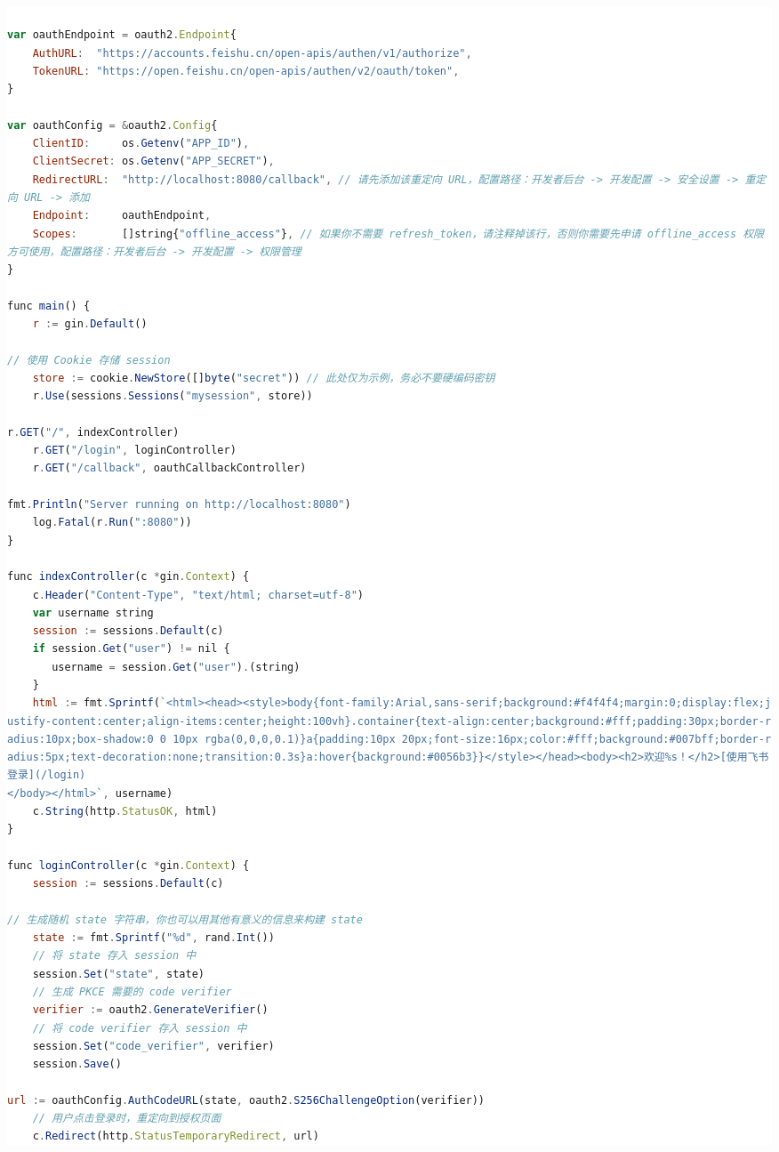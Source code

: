 ```javascript

var oauthEndpoint = oauth2.Endpoint{
    AuthURL:  "https://accounts.feishu.cn/open-apis/authen/v1/authorize",
    TokenURL: "https://open.feishu.cn/open-apis/authen/v2/oauth/token",
}

var oauthConfig = &oauth2.Config{
    ClientID:     os.Getenv("APP_ID"),
    ClientSecret: os.Getenv("APP_SECRET"),
    RedirectURL:  "http://localhost:8080/callback", // 请先添加该重定向 URL，配置路径：开发者后台 -> 开发配置 -> 安全设置 -> 重定向 URL -> 添加
    Endpoint:     oauthEndpoint,
    Scopes:       []string{"offline_access"}, // 如果你不需要 refresh_token，请注释掉该行，否则你需要先申请 offline_access 权限方可使用，配置路径：开发者后台 -> 开发配置 -> 权限管理      
}

func main() {
    r := gin.Default()

// 使用 Cookie 存储 session
    store := cookie.NewStore([]byte("secret")) // 此处仅为示例，务必不要硬编码密钥
    r.Use(sessions.Sessions("mysession", store))

r.GET("/", indexController)
    r.GET("/login", loginController)
    r.GET("/callback", oauthCallbackController)

fmt.Println("Server running on http://localhost:8080")
    log.Fatal(r.Run(":8080"))
}

func indexController(c *gin.Context) {
    c.Header("Content-Type", "text/html; charset=utf-8")
    var username string
    session := sessions.Default(c)
    if session.Get("user") != nil {
       username = session.Get("user").(string)
    }
    html := fmt.Sprintf(`<html><head><style>body{font-family:Arial,sans-serif;background:#f4f4f4;margin:0;display:flex;justify-content:center;align-items:center;height:100vh}.container{text-align:center;background:#fff;padding:30px;border-radius:10px;box-shadow:0 0 10px rgba(0,0,0,0.1)}a{padding:10px 20px;font-size:16px;color:#fff;background:#007bff;border-radius:5px;text-decoration:none;transition:0.3s}a:hover{background:#0056b3}}</style></head><body><h2>欢迎%s！</h2>[使用飞书登录](/login)
</body></html>`, username)
    c.String(http.StatusOK, html)
}

func loginController(c *gin.Context) {
    session := sessions.Default(c)

// 生成随机 state 字符串，你也可以用其他有意义的信息来构建 state
    state := fmt.Sprintf("%d", rand.Int())
    // 将 state 存入 session 中
    session.Set("state", state)
    // 生成 PKCE 需要的 code verifier
    verifier := oauth2.GenerateVerifier()
    // 将 code verifier 存入 session 中
    session.Set("code_verifier", verifier)
    session.Save()

url := oauthConfig.AuthCodeURL(state, oauth2.S256ChallengeOption(verifier))
    // 用户点击登录时，重定向到授权页面
    c.Redirect(http.StatusTemporaryRedirect, url)
```